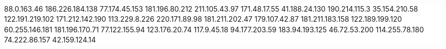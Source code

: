 88.0.163.46 186.226.184.138 77.174.45.153 181.196.80.212 211.105.43.97 171.48.17.55 41.188.24.130 190.214.115.3 35.154.210.58 122.191.219.102 171.212.142.190 113.229.8.226 220.171.89.98 181.211.202.47 179.107.42.87 181.211.183.158 122.189.199.120 60.255.146.181 181.196.170.71 77.122.155.94 123.176.20.74 117.9.45.18 94.177.203.59 183.94.193.125 46.72.53.200 114.255.78.180 74.222.86.157 42.159.124.14

